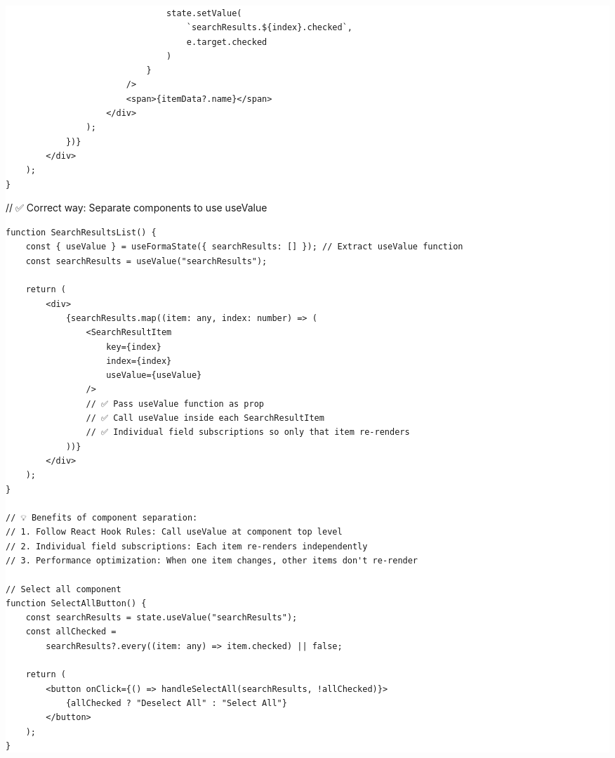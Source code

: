```tsx
                                state.setValue(
                                    `searchResults.${index}.checked`,
                                    e.target.checked
                                )
                            }
                        />
                        <span>{itemData?.name}</span>
                    </div>
                );
            })}
        </div>
    );
}
```

// ✅ Correct way: Separate components to use useValue

```tsx
function SearchResultsList() {
    const { useValue } = useFormaState({ searchResults: [] }); // Extract useValue function
    const searchResults = useValue("searchResults");

    return (
        <div>
            {searchResults.map((item: any, index: number) => (
                <SearchResultItem
                    key={index}
                    index={index}
                    useValue={useValue}
                />
                // ✅ Pass useValue function as prop
                // ✅ Call useValue inside each SearchResultItem
                // ✅ Individual field subscriptions so only that item re-renders
            ))}
        </div>
    );
}

// 💡 Benefits of component separation:
// 1. Follow React Hook Rules: Call useValue at component top level
// 2. Individual field subscriptions: Each item re-renders independently
// 3. Performance optimization: When one item changes, other items don't re-render

// Select all component
function SelectAllButton() {
    const searchResults = state.useValue("searchResults");
    const allChecked =
        searchResults?.every((item: any) => item.checked) || false;

    return (
        <button onClick={() => handleSelectAll(searchResults, !allChecked)}>
            {allChecked ? "Deselect All" : "Select All"}
        </button>
    );
}
```
